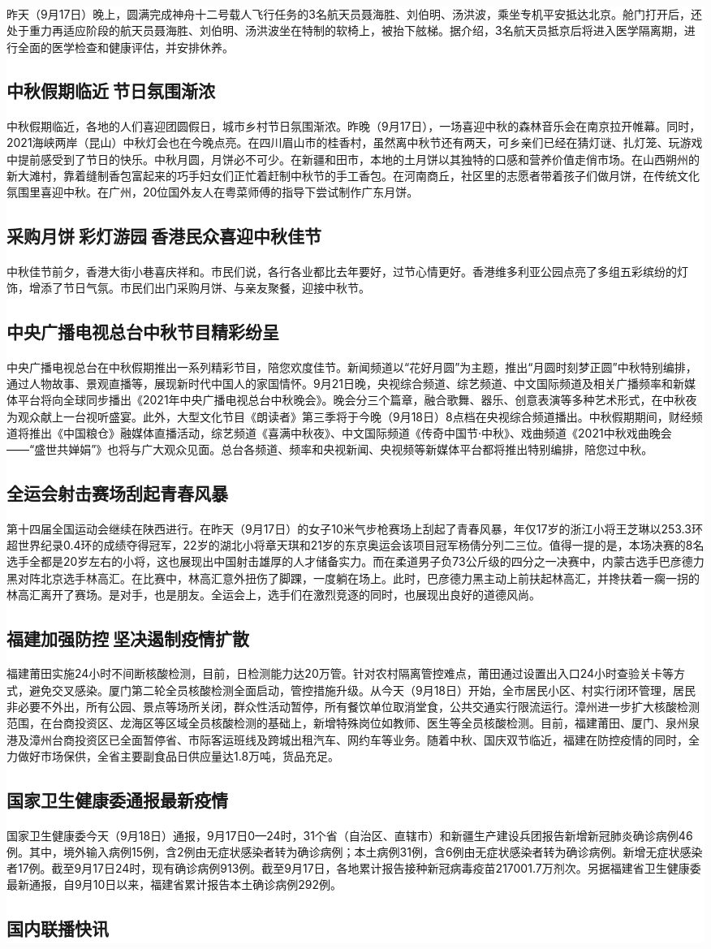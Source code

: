
昨天（9月17日）晚上，圆满完成神舟十二号载人飞行任务的3名航天员聂海胜、刘伯明、汤洪波，乘坐专机平安抵达北京。舱门打开后，还处于重力再适应阶段的航天员聂海胜、刘伯明、汤洪波坐在特制的软椅上，被抬下舷梯。据介绍，3名航天员抵京后将进入医学隔离期，进行全面的医学检查和健康评估，并安排休养。


## 中秋假期临近 节日氛围渐浓


中秋假期临近，各地的人们喜迎团圆假日，城市乡村节日氛围渐浓。昨晚（9月17日），一场喜迎中秋的森林音乐会在南京拉开帷幕。同时，2021海峡两岸（昆山）中秋灯会也在今晚点亮。在四川眉山市的桂香村，虽然离中秋节还有两天，可乡亲们已经在猜灯谜、扎灯笼、玩游戏中提前感受到了节日的快乐。中秋月圆，月饼必不可少。在新疆和田市，本地的土月饼以其独特的口感和营养价值走俏市场。在山西朔州的新大滩村，靠着缝制香包富起来的巧手妇女们正忙着赶制中秋节的手工香包。在河南商丘，社区里的志愿者带着孩子们做月饼，在传统文化氛围里喜迎中秋。在广州，20位国外友人在粤菜师傅的指导下尝试制作广东月饼。


## 采购月饼 彩灯游园 香港民众喜迎中秋佳节


中秋佳节前夕，香港大街小巷喜庆祥和。市民们说，各行各业都比去年要好，过节心情更好。香港维多利亚公园点亮了多组五彩缤纷的灯饰，增添了节日气氛。市民们出门采购月饼、与亲友聚餐，迎接中秋节。


## 中央广播电视总台中秋节目精彩纷呈


中央广播电视总台在中秋假期推出一系列精彩节目，陪您欢度佳节。新闻频道以“花好月圆”为主题，推出“月圆时刻梦正圆”中秋特别编排，通过人物故事、景观直播等，展现新时代中国人的家国情怀。9月21日晚，央视综合频道、综艺频道、中文国际频道及相关广播频率和新媒体平台将向全球同步播出《2021年中央广播电视总台中秋晚会》。晚会分三个篇章，融合歌舞、器乐、创意表演等多种艺术形式，在中秋夜为观众献上一台视听盛宴。此外，大型文化节目《朗读者》第三季将于今晚（9月18日）8点档在央视综合频道播出。中秋假期期间，财经频道将推出《中国粮仓》融媒体直播活动，综艺频道《喜满中秋夜》、中文国际频道《传奇中国节·中秋》、戏曲频道《2021中秋戏曲晚会——“盛世共婵娟”》也将与广大观众见面。总台各频道、频率和央视新闻、央视频等新媒体平台都将推出特别编排，陪您过中秋。


## 全运会射击赛场刮起青春风暴


第十四届全国运动会继续在陕西进行。在昨天（9月17日）的女子10米气步枪赛场上刮起了青春风暴，年仅17岁的浙江小将王芝琳以253.3环超世界纪录0.4环的成绩夺得冠军，22岁的湖北小将章天琪和21岁的东京奥运会该项目冠军杨倩分列二三位。值得一提的是，本场决赛的8名选手全都是20岁左右的小将，这也展现出中国射击雄厚的人才储备实力。而在柔道男子负73公斤级的四分之一决赛中，内蒙古选手巴彦德力黑对阵北京选手林高汇。在比赛中，林高汇意外扭伤了脚踝，一度躺在场上。此时，巴彦德力黑主动上前扶起林高汇，并搀扶着一瘸一拐的林高汇离开了赛场。是对手，也是朋友。全运会上，选手们在激烈竞逐的同时，也展现出良好的道德风尚。


## 福建加强防控 坚决遏制疫情扩散


福建莆田实施24小时不间断核酸检测，目前，日检测能力达20万管。针对农村隔离管控难点，莆田通过设置出入口24小时查验关卡等方式，避免交叉感染。厦门第二轮全员核酸检测全面启动，管控措施升级。从今天（9月18日）开始，全市居民小区、村实行闭环管理，居民非必要不外出，所有公园、景点等场所关闭，群众性活动暂停，所有餐饮单位取消堂食，公共交通实行限流运行。漳州进一步扩大核酸检测范围，在台商投资区、龙海区等区域全员核酸检测的基础上，新增特殊岗位如教师、医生等全员核酸检测。目前，福建莆田、厦门、泉州泉港及漳州台商投资区已全面暂停省、市际客运班线及跨城出租汽车、网约车等业务。随着中秋、国庆双节临近，福建在防控疫情的同时，全力做好市场保供，全省主要副食品日供应量达1.8万吨，货品充足。


## 国家卫生健康委通报最新疫情


国家卫生健康委今天（9月18日）通报，9月17日0—24时，31个省（自治区、直辖市）和新疆生产建设兵团报告新增新冠肺炎确诊病例46例。其中，境外输入病例15例，含2例由无症状感染者转为确诊病例；本土病例31例，含6例由无症状感染者转为确诊病例。新增无症状感染者17例。截至9月17日24时，现有确诊病例913例。截至9月17日，各地累计报告接种新冠病毒疫苗217001.7万剂次。另据福建省卫生健康委最新通报，自9月10日以来，福建省累计报告本土确诊病例292例。


## 国内联播快讯

